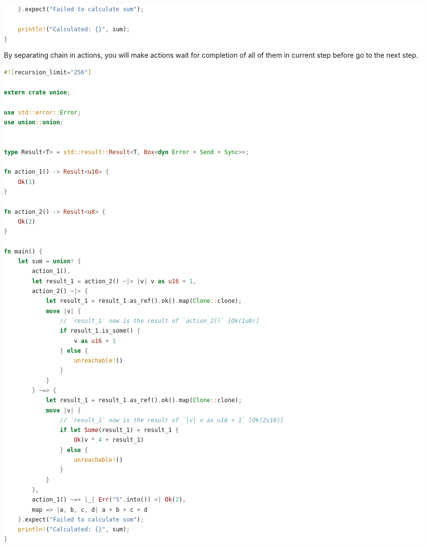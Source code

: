 ```rust
    }.expect("Failed to calculate sum");

    println!("Calculated: {}", sum);
}
```

By separating chain in actions, you will make actions wait for completion of all of them in current step before go to the next step.

```rust
#![recursion_limit="256"]

extern crate union;

use std::error::Error;
use union::union;


type Result<T> = std::result::Result<T, Box<dyn Error + Send + Sync>>;

fn action_1() -> Result<u16> {
    Ok(1)
}

fn action_2() -> Result<u8> {
    Ok(2)
}

fn main() {
    let sum = union! {
        action_1(),
        let result_1 = action_2() ~|> |v| v as u16 + 1,
        action_2() ~|> {
            let result_1 = result_1.as_ref().ok().map(Clone::clone);
            move |v| {
                // `result_1` now is the result of `action_2()` [Ok(1u8)]
                if result_1.is_some() {
                    v as u16 + 1
                } else {
                    unreachable!()
                }
            }
        } ~=> {
            let result_1 = result_1.as_ref().ok().map(Clone::clone);
            move |v| {
                // `result_1` now is the result of `|v| v as u16 + 1` [Ok(2u16)]
                if let Some(result_1) = result_1 {
                    Ok(v * 4 + result_1)
                } else {
                    unreachable!()
                }
            }
        },
        action_1() ~=> |_| Err("5".into()) <| Ok(2),
        map => |a, b, c, d| a + b + c + d
    }.expect("Failed to calculate sum");
    println!("Calculated: {}", sum);
}
```
